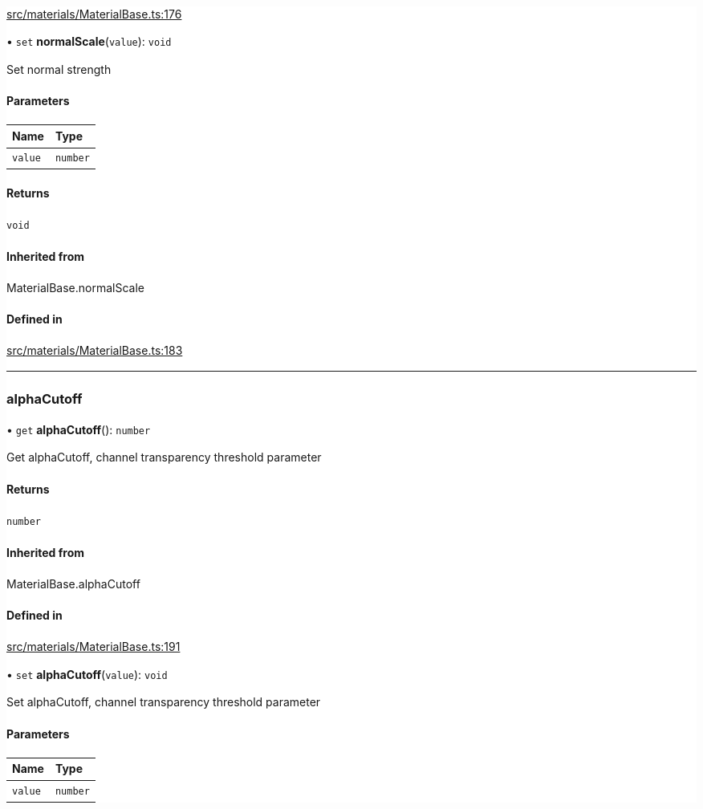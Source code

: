 [src/materials/MaterialBase.ts:176](https://github.com/Orillusion/orillusion/blob/main/src/materials/MaterialBase.ts#L176)

• `set` **normalScale**(`value`): `void`

Set normal strength

#### Parameters

| Name | Type |
| :------ | :------ |
| `value` | `number` |

#### Returns

`void`

#### Inherited from

MaterialBase.normalScale

#### Defined in

[src/materials/MaterialBase.ts:183](https://github.com/Orillusion/orillusion/blob/main/src/materials/MaterialBase.ts#L183)

___

### alphaCutoff

• `get` **alphaCutoff**(): `number`

Get alphaCutoff, channel transparency threshold parameter

#### Returns

`number`

#### Inherited from

MaterialBase.alphaCutoff

#### Defined in

[src/materials/MaterialBase.ts:191](https://github.com/Orillusion/orillusion/blob/main/src/materials/MaterialBase.ts#L191)

• `set` **alphaCutoff**(`value`): `void`

Set alphaCutoff, channel transparency threshold parameter

#### Parameters

| Name | Type |
| :------ | :------ |
| `value` | `number` |
